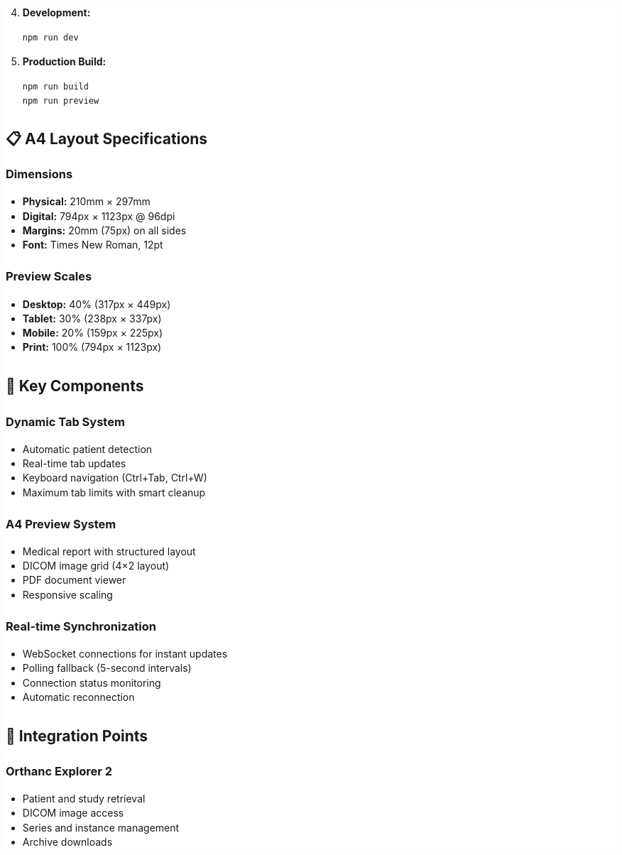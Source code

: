 4. **Development:**
   ```bash
   npm run dev
   ```

5. **Production Build:**
   ```bash
   npm run build
   npm run preview
   ```

## 📋 A4 Layout Specifications

### Dimensions
- **Physical:** 210mm × 297mm
- **Digital:** 794px × 1123px @ 96dpi
- **Margins:** 20mm (75px) on all sides
- **Font:** Times New Roman, 12pt

### Preview Scales
- **Desktop:** 40% (317px × 449px)
- **Tablet:** 30% (238px × 337px)  
- **Mobile:** 20% (159px × 225px)
- **Print:** 100% (794px × 1123px)

## 🎯 Key Components

### Dynamic Tab System
- Automatic patient detection
- Real-time tab updates
- Keyboard navigation (Ctrl+Tab, Ctrl+W)
- Maximum tab limits with smart cleanup

### A4 Preview System
- Medical report with structured layout
- DICOM image grid (4×2 layout)
- PDF document viewer
- Responsive scaling

### Real-time Synchronization
- WebSocket connections for instant updates
- Polling fallback (5-second intervals)
- Connection status monitoring
- Automatic reconnection

## 🔧 Integration Points

### Orthanc Explorer 2
- Patient and study retrieval
- DICOM image access
- Series and instance management
- Archive downloads
